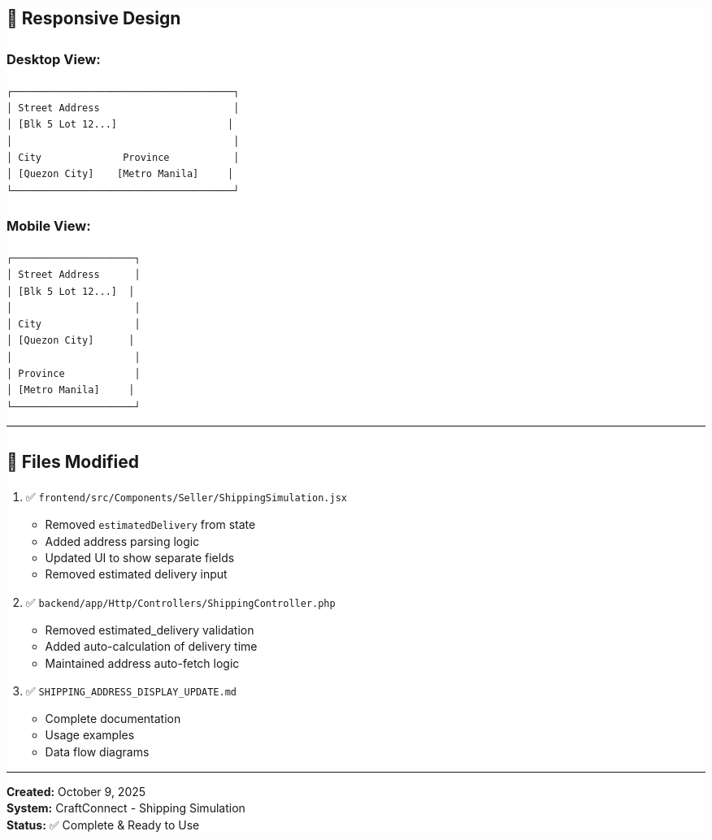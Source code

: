 
## 📱 Responsive Design

### **Desktop View:**
```
┌──────────────────────────────────────┐
│ Street Address                       │
│ [Blk 5 Lot 12...]                   │
│                                      │
│ City              Province           │
│ [Quezon City]    [Metro Manila]     │
└──────────────────────────────────────┘
```

### **Mobile View:**
```
┌─────────────────────┐
│ Street Address      │
│ [Blk 5 Lot 12...]  │
│                     │
│ City                │
│ [Quezon City]      │
│                     │
│ Province            │
│ [Metro Manila]     │
└─────────────────────┘
```

---

## 📝 Files Modified

1. ✅ `frontend/src/Components/Seller/ShippingSimulation.jsx`
   - Removed `estimatedDelivery` from state
   - Added address parsing logic
   - Updated UI to show separate fields
   - Removed estimated delivery input

2. ✅ `backend/app/Http/Controllers/ShippingController.php`
   - Removed estimated_delivery validation
   - Added auto-calculation of delivery time
   - Maintained address auto-fetch logic

3. ✅ `SHIPPING_ADDRESS_DISPLAY_UPDATE.md`
   - Complete documentation
   - Usage examples
   - Data flow diagrams

---

**Created:** October 9, 2025  
**System:** CraftConnect - Shipping Simulation  
**Status:** ✅ Complete & Ready to Use

